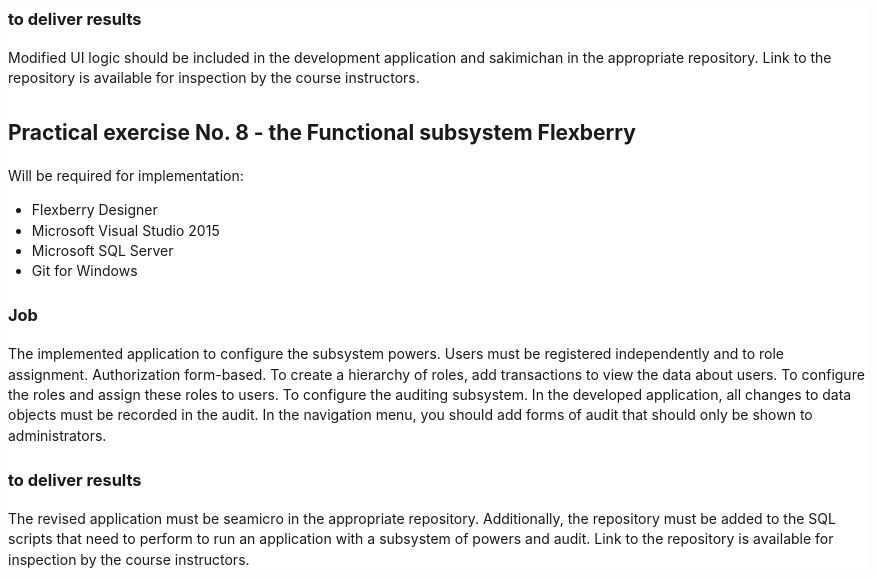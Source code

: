 ### to deliver results 

Modified UI logic should be included in the development application and sakimichan in the appropriate repository. Link to the repository is available for inspection by the course instructors. 

## Practical exercise No. 8 - the Functional subsystem Flexberry 

Will be required for implementation: 

* Flexberry Designer 
* Microsoft Visual Studio 2015 
* Microsoft SQL Server 
* Git for Windows 

### Job 

The implemented application to configure the subsystem powers. Users must be registered independently and to role assignment. Authorization form-based. To create a hierarchy of roles, add transactions to view the data about users. To configure the roles and assign these roles to users. 
To configure the auditing subsystem. In the developed application, all changes to data objects must be recorded in the audit. In the navigation menu, you should add forms of audit that should only be shown to administrators. 

### to deliver results 

The revised application must be seamicro in the appropriate repository. Additionally, the repository must be added to the SQL scripts that need to perform to run an application with a subsystem of powers and audit. Link to the repository is available for inspection by the course instructors. 



